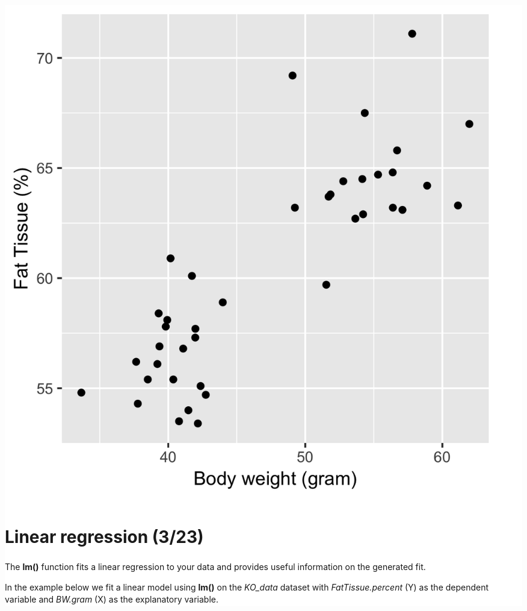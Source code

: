 <img src="CBW2018_course-figure/unnamed-chunk-66-1.png" title="plot of chunk unnamed-chunk-66" alt="plot of chunk unnamed-chunk-66" width="820px" />


Linear regression (3/23)
=========================================================
The **lm()** function fits a linear regression to your data and provides useful information on the generated fit.

In the example below we fit a linear model using  **lm()** on the *KO_data* dataset with *FatTissue.percent* (Y) as the dependent variable and *BW.gram* (X) as the explanatory variable.
